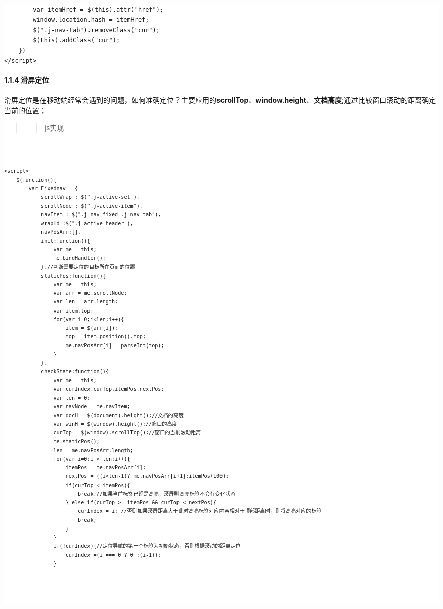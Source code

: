 			var itemHref = $(this).attr("href");
			window.location.hash = itemHref;
			$(".j-nav-tab").removeClass("cur");
			$(this).addClass("cur");
		})
	</script>
</code>

#### 1.1.4 滑屏定位
滑屏定位是在移动端经常会遇到的问题，如何准确定位？主要应用的**scrollTop**、**window.height**、**文档高度**;通过比较窗口滚动的距离确定当前的位置；
>> js实现
<code javascript>
	
    <script>
		$(function(){
			var Fixednav = {
				scrollWrap : $(".j-active-set"),
				scrollNode : $(".j-active-item"),
				navItem : $(".j-nav-fixed .j-nav-tab"),
				wrapHd :$(".j-active-header"),
				navPosArr:[],
				init:function(){
					var me = this;
				 	me.bindHandler();
				},//判断需要定位的目标所在页面的位置
				staticPos:function(){
					var me = this;
					var arr = me.scrollNode;
					var len = arr.length;
					var item,top;
					for(var i=0;i<len;i++){
						item = $(arr[i]);
						top = item.position().top;
						me.navPosArr[i] = parseInt(top);
					}
				},
				checkState:function(){
					var me = this;
					var curIndex,curTop,itemPos,nextPos;
					var len = 0;
					var navNode = me.navItem;
					var docH = $(document).height();//文档的高度
					var winH = $(window).height();//窗口的高度
					curTop = $(window).scrollTop();//窗口的当前滚动距离
					me.staticPos();
					len = me.navPosArr.length;
					for(var i=0;i < len;i++){
						itemPos = me.navPosArr[i];
						nextPos = ((i<len-1)? me.navPosArr[i+1]:itemPos+100);
						if(curTop < itemPos){
							break;//如果当前标签已经是高亮，滚屏则高亮标签不会有变化状态
						} else if(curTop >= itemPos && curTop < nextPos){
							curIndex = i; //否则如果滚屏距离大于此时高亮标签对应内容相对于顶部距离时，则将高亮对应的标签
							break;
						}
					}
					if(!curIndex){//定位导航的第一个标签为初始状态，否则根据滚动的距离定位
						curIndex =(i === 0 ? 0 :(i-1));
					}
	